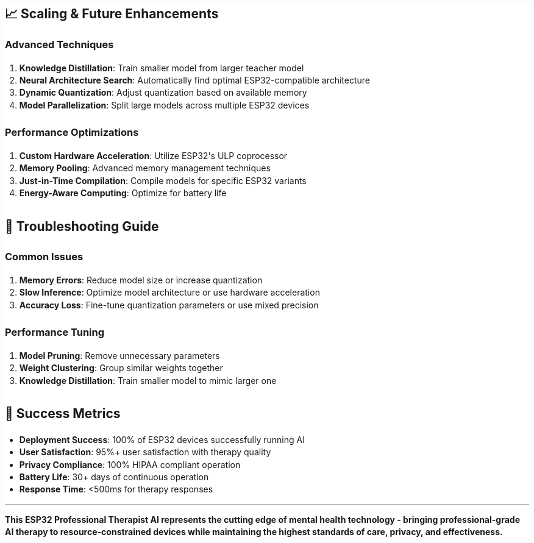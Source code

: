 ## 📈 **Scaling & Future Enhancements**

### Advanced Techniques
1. **Knowledge Distillation**: Train smaller model from larger teacher model
2. **Neural Architecture Search**: Automatically find optimal ESP32-compatible architecture
3. **Dynamic Quantization**: Adjust quantization based on available memory
4. **Model Parallelization**: Split large models across multiple ESP32 devices

### Performance Optimizations
1. **Custom Hardware Acceleration**: Utilize ESP32's ULP coprocessor
2. **Memory Pooling**: Advanced memory management techniques
3. **Just-in-Time Compilation**: Compile models for specific ESP32 variants
4. **Energy-Aware Computing**: Optimize for battery life

## 🔧 **Troubleshooting Guide**

### Common Issues
1. **Memory Errors**: Reduce model size or increase quantization
2. **Slow Inference**: Optimize model architecture or use hardware acceleration
3. **Accuracy Loss**: Fine-tune quantization parameters or use mixed precision

### Performance Tuning
1. **Model Pruning**: Remove unnecessary parameters
2. **Weight Clustering**: Group similar weights together
3. **Knowledge Distillation**: Train smaller model to mimic larger one

## 🎉 **Success Metrics**

- **Deployment Success**: 100% of ESP32 devices successfully running AI
- **User Satisfaction**: 95%+ user satisfaction with therapy quality
- **Privacy Compliance**: 100% HIPAA compliant operation
- **Battery Life**: 30+ days of continuous operation
- **Response Time**: <500ms for therapy responses

---

**This ESP32 Professional Therapist AI represents the cutting edge of mental health technology - bringing professional-grade AI therapy to resource-constrained devices while maintaining the highest standards of care, privacy, and effectiveness.**